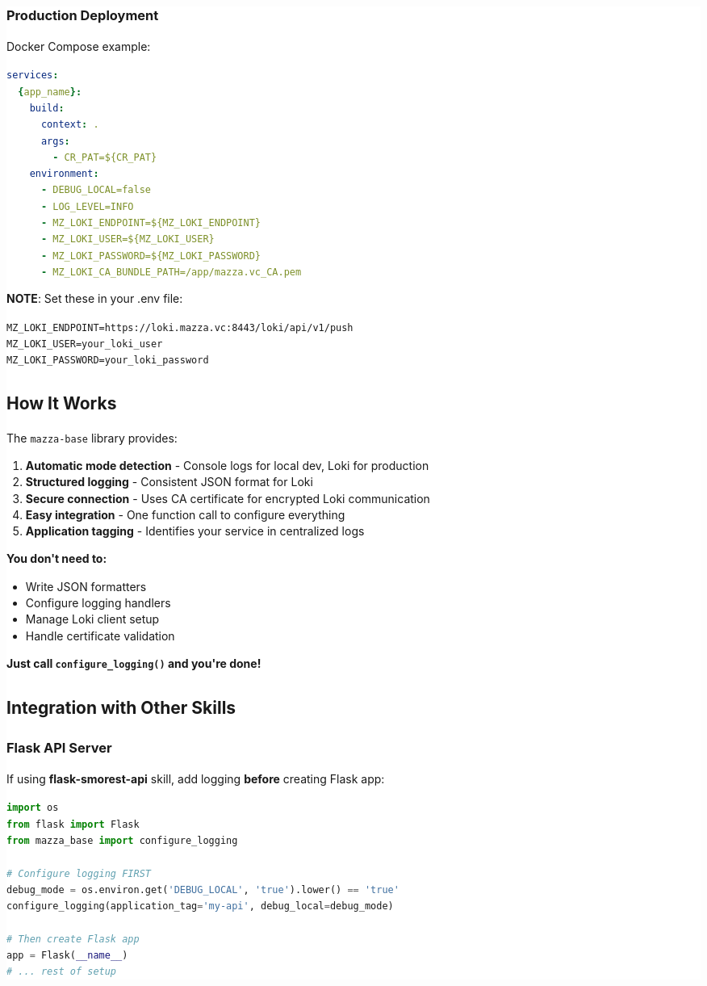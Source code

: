 ### Production Deployment

Docker Compose example:

```yaml
services:
  {app_name}:
    build:
      context: .
      args:
        - CR_PAT=${CR_PAT}
    environment:
      - DEBUG_LOCAL=false
      - LOG_LEVEL=INFO
      - MZ_LOKI_ENDPOINT=${MZ_LOKI_ENDPOINT}
      - MZ_LOKI_USER=${MZ_LOKI_USER}
      - MZ_LOKI_PASSWORD=${MZ_LOKI_PASSWORD}
      - MZ_LOKI_CA_BUNDLE_PATH=/app/mazza.vc_CA.pem
```

**NOTE**: Set these in your .env file:
```
MZ_LOKI_ENDPOINT=https://loki.mazza.vc:8443/loki/api/v1/push
MZ_LOKI_USER=your_loki_user
MZ_LOKI_PASSWORD=your_loki_password
```

## How It Works

The `mazza-base` library provides:

1. **Automatic mode detection** - Console logs for local dev, Loki for production
2. **Structured logging** - Consistent JSON format for Loki
3. **Secure connection** - Uses CA certificate for encrypted Loki communication
4. **Easy integration** - One function call to configure everything
5. **Application tagging** - Identifies your service in centralized logs

**You don't need to:**
- Write JSON formatters
- Configure logging handlers
- Manage Loki client setup
- Handle certificate validation

**Just call `configure_logging()` and you're done!**

## Integration with Other Skills

### Flask API Server
If using **flask-smorest-api** skill, add logging **before** creating Flask app:

```python
import os
from flask import Flask
from mazza_base import configure_logging

# Configure logging FIRST
debug_mode = os.environ.get('DEBUG_LOCAL', 'true').lower() == 'true'
configure_logging(application_tag='my-api', debug_local=debug_mode)

# Then create Flask app
app = Flask(__name__)
# ... rest of setup
```
